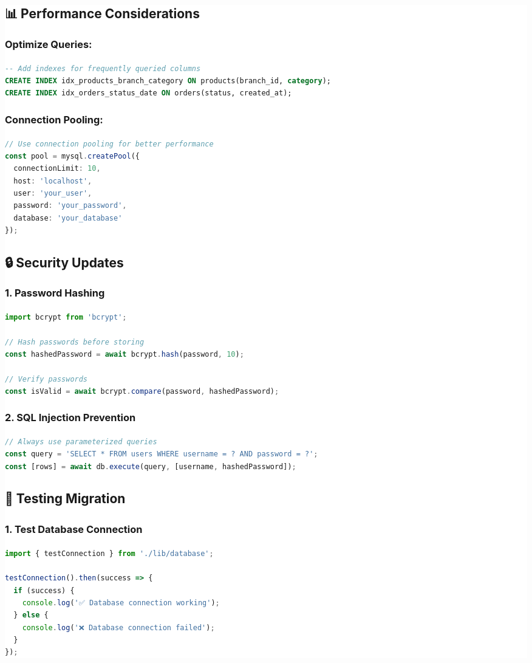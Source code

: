 ## 📊 Performance Considerations

### Optimize Queries:
```sql
-- Add indexes for frequently queried columns
CREATE INDEX idx_products_branch_category ON products(branch_id, category);
CREATE INDEX idx_orders_status_date ON orders(status, created_at);
```

### Connection Pooling:
```typescript
// Use connection pooling for better performance
const pool = mysql.createPool({
  connectionLimit: 10,
  host: 'localhost',
  user: 'your_user',
  password: 'your_password',
  database: 'your_database'
});
```

## 🔒 Security Updates

### 1. Password Hashing
```typescript
import bcrypt from 'bcrypt';

// Hash passwords before storing
const hashedPassword = await bcrypt.hash(password, 10);

// Verify passwords
const isValid = await bcrypt.compare(password, hashedPassword);
```

### 2. SQL Injection Prevention
```typescript
// Always use parameterized queries
const query = 'SELECT * FROM users WHERE username = ? AND password = ?';
const [rows] = await db.execute(query, [username, hashedPassword]);
```

## 🧪 Testing Migration

### 1. Test Database Connection
```typescript
import { testConnection } from './lib/database';

testConnection().then(success => {
  if (success) {
    console.log('✅ Database connection working');
  } else {
    console.log('❌ Database connection failed');
  }
});
```
